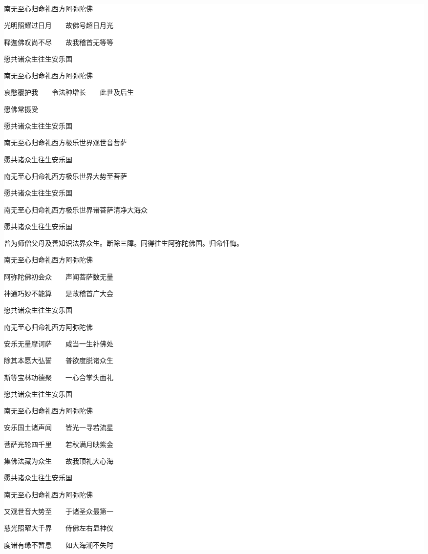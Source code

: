 南无至心归命礼西方阿弥陀佛  

光明照耀过日月　　故佛号超日月光  

释迦佛叹尚不尽　　故我稽首无等等  

愿共诸众生往生安乐国  

南无至心归命礼西方阿弥陀佛  

哀愍覆护我　　令法种增长　　此世及后生  

愿佛常摄受  

愿共诸众生往生安乐国  

南无至心归命礼西方极乐世界观世音菩萨  

愿共诸众生往生安乐国  

南无至心归命礼西方极乐世界大势至菩萨  

愿共诸众生往生安乐国  

南无至心归命礼西方极乐世界诸菩萨清净大海众  

愿共诸众生往生安乐国  

普为师僧父母及善知识法界众生。断除三障。同得往生阿弥陀佛国。归命忏悔。  

南无至心归命礼西方阿弥陀佛  

阿弥陀佛初会众　　声闻菩萨数无量  

神通巧妙不能算　　是故稽首广大会  

愿共诸众生往生安乐国  

南无至心归命礼西方阿弥陀佛  

安乐无量摩诃萨　　咸当一生补佛处  

除其本愿大弘誓　　普欲度脱诸众生  

斯等宝林功德聚　　一心合掌头面礼  

愿共诸众生往生安乐国  

南无至心归命礼西方阿弥陀佛  

安乐国土诸声闻　　皆光一寻若流星  

菩萨光轮四千里　　若秋满月映紫金  

集佛法藏为众生　　故我顶礼大心海  

愿共诸众生往生安乐国  

南无至心归命礼西方阿弥陀佛  

又观世音大势至　　于诸圣众最第一  

慈光照曜大千界　　侍佛左右显神仪  

度诸有缘不暂息　　如大海潮不失时  
